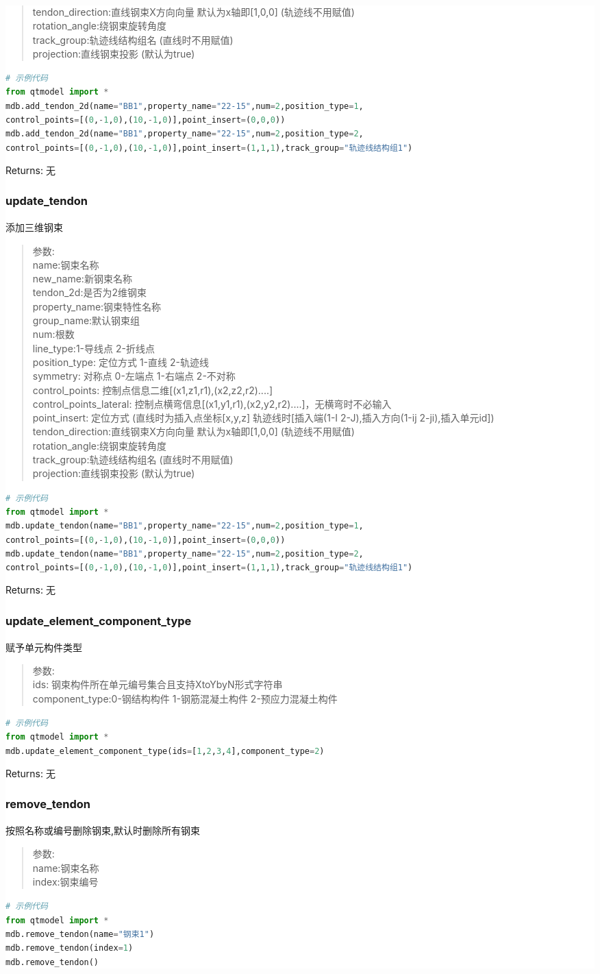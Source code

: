 > tendon_direction:直线钢束X方向向量  默认为x轴即[1,0,0] (轨迹线不用赋值)  
> rotation_angle:绕钢束旋转角度  
> track_group:轨迹线结构组名  (直线时不用赋值)  
> projection:直线钢束投影 (默认为true)  
```Python
# 示例代码
from qtmodel import *
mdb.add_tendon_2d(name="BB1",property_name="22-15",num=2,position_type=1,
control_points=[(0,-1,0),(10,-1,0)],point_insert=(0,0,0))
mdb.add_tendon_2d(name="BB1",property_name="22-15",num=2,position_type=2,
control_points=[(0,-1,0),(10,-1,0)],point_insert=(1,1,1),track_group="轨迹线结构组1")
```  
Returns: 无
### update_tendon
添加三维钢束
> 参数:  
> name:钢束名称  
> new_name:新钢束名称  
> tendon_2d:是否为2维钢束  
> property_name:钢束特性名称  
> group_name:默认钢束组  
> num:根数  
> line_type:1-导线点  2-折线点  
> position_type: 定位方式 1-直线  2-轨迹线  
> symmetry: 对称点 0-左端点 1-右端点 2-不对称  
> control_points: 控制点信息二维[(x1,z1,r1),(x2,z2,r2)....]  
> control_points_lateral: 控制点横弯信息[(x1,y1,r1),(x2,y2,r2)....]，无横弯时不必输入  
> point_insert: 定位方式 (直线时为插入点坐标[x,y,z]  轨迹线时[插入端(1-I 2-J),插入方向(1-ij 2-ji),插入单元id])  
> tendon_direction:直线钢束X方向向量  默认为x轴即[1,0,0] (轨迹线不用赋值)  
> rotation_angle:绕钢束旋转角度  
> track_group:轨迹线结构组名  (直线时不用赋值)  
> projection:直线钢束投影 (默认为true)  
```Python
# 示例代码
from qtmodel import *
mdb.update_tendon(name="BB1",property_name="22-15",num=2,position_type=1,
control_points=[(0,-1,0),(10,-1,0)],point_insert=(0,0,0))
mdb.update_tendon(name="BB1",property_name="22-15",num=2,position_type=2,
control_points=[(0,-1,0),(10,-1,0)],point_insert=(1,1,1),track_group="轨迹线结构组1")
```  
Returns: 无
### update_element_component_type
赋予单元构件类型
> 参数:  
> ids: 钢束构件所在单元编号集合且支持XtoYbyN形式字符串  
> component_type:0-钢结构构件 1-钢筋混凝土构件 2-预应力混凝土构件  
```Python
# 示例代码
from qtmodel import *
mdb.update_element_component_type(ids=[1,2,3,4],component_type=2)
```  
Returns: 无
### remove_tendon
按照名称或编号删除钢束,默认时删除所有钢束
> 参数:  
> name:钢束名称  
> index:钢束编号  
```Python
# 示例代码
from qtmodel import *
mdb.remove_tendon(name="钢束1")
mdb.remove_tendon(index=1)
mdb.remove_tendon()
```